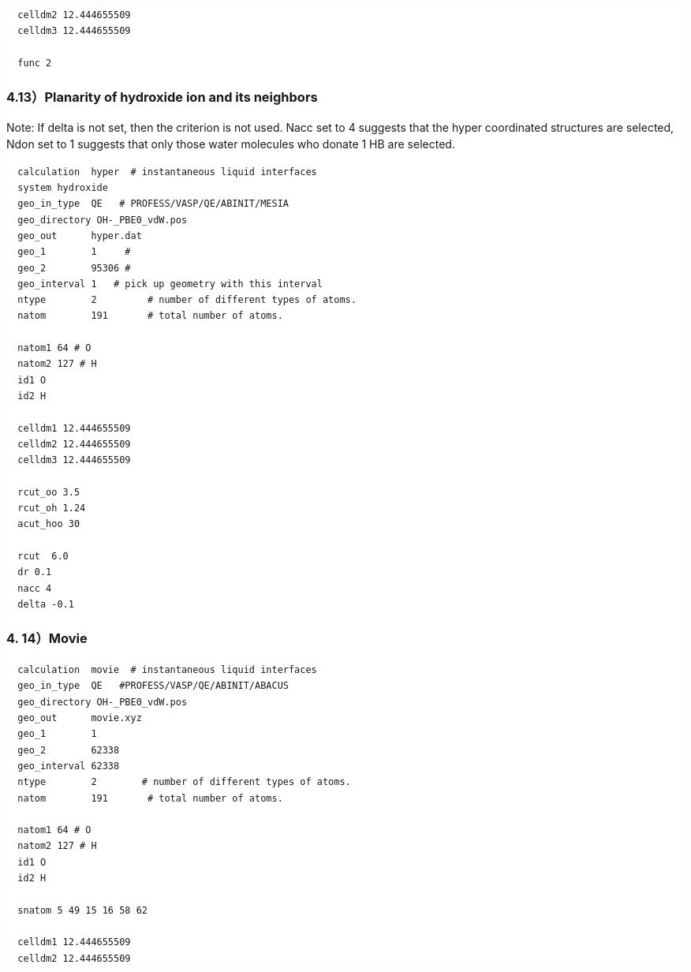 ```
  celldm2 12.444655509
  celldm3 12.444655509

  func 2
```
 
### 4.13）Planarity of hydroxide ion and its neighbors<a id="planarity-H"></a>
Note: If delta is not set, then the criterion is not used.
Nacc set to 4 suggests that the hyper coordinated structures are selected,
Ndon set to 1 suggests that only those water molecules who donate 1 HB are selected.
```
  calculation  hyper  # instantaneous liquid interfaces
  system hydroxide
  geo_in_type  QE   # PROFESS/VASP/QE/ABINIT/MESIA
  geo_directory OH-_PBE0_vdW.pos
  geo_out      hyper.dat
  geo_1        1     #
  geo_2        95306 #
  geo_interval 1   # pick up geometry with this interval
  ntype        2         # number of different types of atoms.
  natom        191       # total number of atoms.

  natom1 64 # O
  natom2 127 # H
  id1 O
  id2 H

  celldm1 12.444655509
  celldm2 12.444655509
  celldm3 12.444655509

  rcut_oo 3.5
  rcut_oh 1.24
  acut_hoo 30

  rcut  6.0
  dr 0.1
  nacc 4
  delta -0.1
```
 
### 4. 14）Movie <a id="movie"></a>
```
  calculation  movie  # instantaneous liquid interfaces
  geo_in_type  QE   #PROFESS/VASP/QE/ABINIT/ABACUS
  geo_directory OH-_PBE0_vdW.pos
  geo_out      movie.xyz
  geo_1        1   
  geo_2        62338 
  geo_interval 62338 
  ntype        2        # number of different types of atoms.
  natom        191       # total number of atoms.

  natom1 64 # O
  natom2 127 # H
  id1 O
  id2 H

  snatom 5 49 15 16 58 62

  celldm1 12.444655509
  celldm2 12.444655509
```
